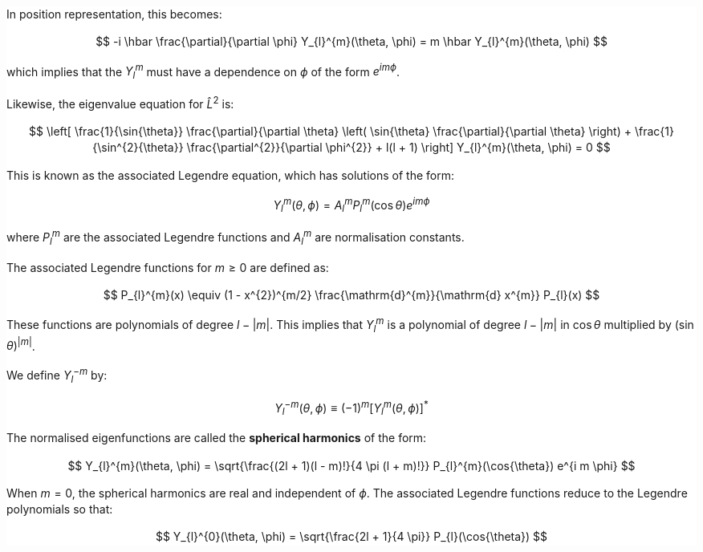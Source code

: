 In position representation, this becomes:

$$
-i \hbar \frac{\partial}{\partial \phi} Y_{l}^{m}(\theta, \phi) = m \hbar Y_{l}^{m}(\theta, \phi)
$$

which implies that the $Y_{l}^{m}$ must have a dependence on $\phi$ of the form $e^{i m \phi}$.

Likewise, the eigenvalue equation for $\hat{L}^{2}$ is:

$$
\left[ \frac{1}{\sin{\theta}} \frac{\partial}{\partial \theta} \left( \sin{\theta} \frac{\partial}{\partial \theta} \right) + \frac{1}{\sin^{2}{\theta}} \frac{\partial^{2}}{\partial \phi^{2}} + l(l + 1) \right] Y_{l}^{m}(\theta, \phi) = 0
$$

This is known as the associated Legendre equation, which has solutions of the form:

$$
Y_{l}^{m}(\theta, \phi) = A_{l}^{m} P_{l}^{m}(\cos{\theta}) e^{i m \phi}
$$

where $P_{l}^{m}$ are the associated Legendre functions and $A_{l}^{m}$ are normalisation constants.

The associated Legendre functions for $m \ge 0$ are defined as:

$$
P_{l}^{m}(x) \equiv (1 - x^{2})^{m/2} \frac{\mathrm{d}^{m}}{\mathrm{d} x^{m}} P_{l}(x)
$$

These functions are polynomials of degree $l - \left\lvert m \right\rvert$. This implies that $Y_{l}^{m}$ is a polynomial of degree $l - \left\lvert m \right\rvert$ in $\cos{\theta}$ multiplied by $(\sin{\theta})^{\left\lvert m \right\rvert}$.

We define $Y_{l}^{-m}$ by:

$$
Y_{l}^{-m}(\theta, \phi) \equiv (-1)^{m}[ Y_{l}^{m}(\theta, \phi)]^{*}
$$

The normalised eigenfunctions are called the **spherical harmonics** of the form:

$$
Y_{l}^{m}(\theta, \phi) = \sqrt{\frac{(2l + 1)(l - m)!}{4 \pi (l + m)!}} P_{l}^{m}(\cos{\theta}) e^{i m \phi}
$$

When $m = 0$, the spherical harmonics are real and independent of $\phi$. The associated Legendre functions reduce to the Legendre polynomials so that:

$$
Y_{l}^{0}(\theta, \phi) = \sqrt{\frac{2l + 1}{4 \pi}} P_{l}(\cos{\theta})
$$
